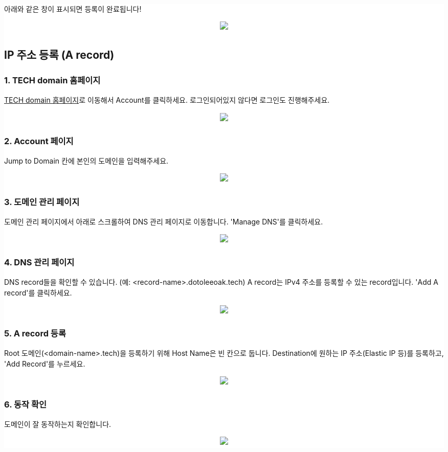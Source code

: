 아래와 같은 창이 표시되면 등록이 완료됩니다!

<p align="center">
  <img src="../images/free-domain/order-complete.png" width="480">
</p>

## IP 주소 등록 (A record)

### 1. TECH domain 홈페이지

[TECH domain 홈페이지](https://get.tech)로 이동해서 Account를 클릭하세요. 로그인되어있지 않다면 로그인도 진행해주세요.

<p align="center">
  <img src="../images/free-domain/home.png" width="480">
</p>

### 2. Account 페이지

Jump to Domain 칸에 본인의 도메인을 입력해주세요.

<p align="center">
  <img src="../images/free-domain/account.png" width="480">
</p>

### 3. 도메인 관리 페이지

도메인 관리 페이지에서 아래로 스크롤하여 DNS 관리 페이지로 이동합니다. 'Manage DNS'를 클릭하세요.

<p align="center">
  <img src="../images/free-domain/domain-page.png" width="480">
</p>

### 4. DNS 관리 페이지

DNS record들을 확인할 수 있습니다. (예: \<record-name>.dotoleeoak.tech) A record는 IPv4 주소를 등록할 수 있는 record입니다. 'Add A record'를 클릭하세요.

<p align="center">
  <img src="../images/free-domain/dns-management.png" width="480">
</p>

### 5. A record 등록

Root 도메인(\<domain-name>.tech)을 등록하기 위해 Host Name은 빈 칸으로 둡니다. Destination에 원하는 IP 주소(Elastic IP 등)를 등록하고, 'Add Record'를 누르세요.

<p align="center">
  <img src="../images/free-domain/add-a-record.png" width="480">
</p>

### 6. 동작 확인

도메인이 잘 동작하는지 확인합니다.

<p align="center">
  <img src="../images/free-domain/final.png" width="480">
</p>
